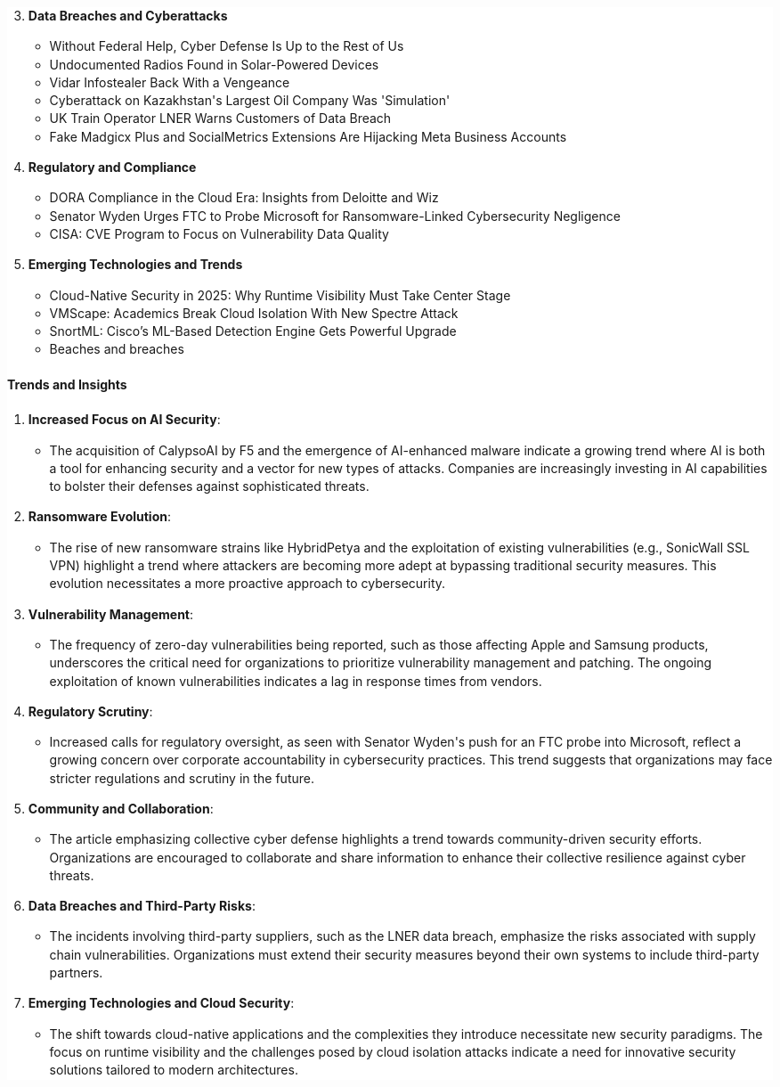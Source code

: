 3. **Data Breaches and Cyberattacks**
   - Without Federal Help, Cyber Defense Is Up to the Rest of Us
   - Undocumented Radios Found in Solar-Powered Devices
   - Vidar Infostealer Back With a Vengeance
   - Cyberattack on Kazakhstan's Largest Oil Company Was 'Simulation'
   - UK Train Operator LNER Warns Customers of Data Breach
   - Fake Madgicx Plus and SocialMetrics Extensions Are Hijacking Meta Business Accounts

4. **Regulatory and Compliance**
   - DORA Compliance in the Cloud Era: Insights from Deloitte and Wiz
   - Senator Wyden Urges FTC to Probe Microsoft for Ransomware-Linked Cybersecurity Negligence
   - CISA: CVE Program to Focus on Vulnerability Data Quality

5. **Emerging Technologies and Trends**
   - Cloud-Native Security in 2025: Why Runtime Visibility Must Take Center Stage
   - VMScape: Academics Break Cloud Isolation With New Spectre Attack
   - SnortML: Cisco’s ML-Based Detection Engine Gets Powerful Upgrade
   - Beaches and breaches

#### Trends and Insights

1. **Increased Focus on AI Security**: 
   - The acquisition of CalypsoAI by F5 and the emergence of AI-enhanced malware indicate a growing trend where AI is both a tool for enhancing security and a vector for new types of attacks. Companies are increasingly investing in AI capabilities to bolster their defenses against sophisticated threats.

2. **Ransomware Evolution**:
   - The rise of new ransomware strains like HybridPetya and the exploitation of existing vulnerabilities (e.g., SonicWall SSL VPN) highlight a trend where attackers are becoming more adept at bypassing traditional security measures. This evolution necessitates a more proactive approach to cybersecurity.

3. **Vulnerability Management**:
   - The frequency of zero-day vulnerabilities being reported, such as those affecting Apple and Samsung products, underscores the critical need for organizations to prioritize vulnerability management and patching. The ongoing exploitation of known vulnerabilities indicates a lag in response times from vendors.

4. **Regulatory Scrutiny**:
   - Increased calls for regulatory oversight, as seen with Senator Wyden's push for an FTC probe into Microsoft, reflect a growing concern over corporate accountability in cybersecurity practices. This trend suggests that organizations may face stricter regulations and scrutiny in the future.

5. **Community and Collaboration**:
   - The article emphasizing collective cyber defense highlights a trend towards community-driven security efforts. Organizations are encouraged to collaborate and share information to enhance their collective resilience against cyber threats.

6. **Data Breaches and Third-Party Risks**:
   - The incidents involving third-party suppliers, such as the LNER data breach, emphasize the risks associated with supply chain vulnerabilities. Organizations must extend their security measures beyond their own systems to include third-party partners.

7. **Emerging Technologies and Cloud Security**:
   - The shift towards cloud-native applications and the complexities they introduce necessitate new security paradigms. The focus on runtime visibility and the challenges posed by cloud isolation attacks indicate a need for innovative security solutions tailored to modern architectures.
